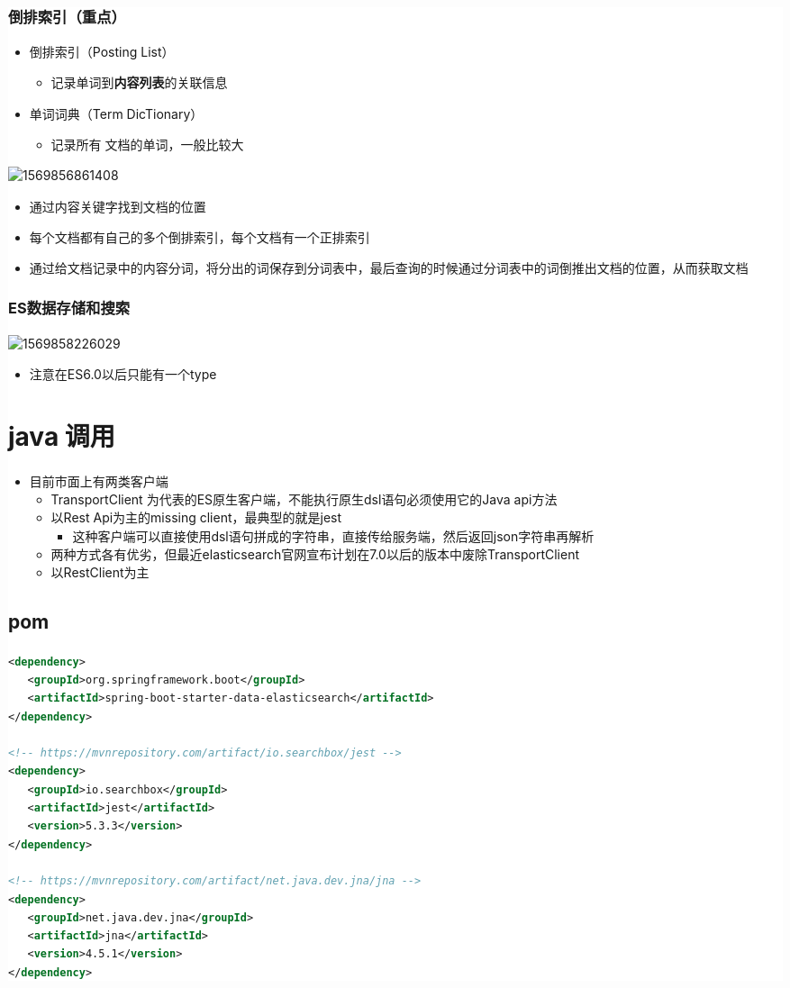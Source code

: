 

### 倒排索引（重点）

- 倒排索引（Posting List）
  - 记录单词到**内容列表**的关联信息

- 单词词典（Term DicTionary）
  - 记录所有 文档的单词，一般比较大

![1569856861408](img/ELK/8.png)

- 通过内容关键字找到文档的位置
- 每个文档都有自己的多个倒排索引，每个文档有一个正排索引

- 通过给文档记录中的内容分词，将分出的词保存到分词表中，最后查询的时候通过分词表中的词倒推出文档的位置，从而获取文档



### ES数据存储和搜索

![1569858226029](img/ELK/9.png)

- 注意在ES6.0以后只能有一个type



# java 调用



- 目前市面上有两类客户端
  - TransportClient 为代表的ES原生客户端，不能执行原生dsl语句必须使用它的Java api方法
  - 以Rest Api为主的missing client，最典型的就是jest
    - 这种客户端可以直接使用dsl语句拼成的字符串，直接传给服务端，然后返回json字符串再解析
  - 两种方式各有优劣，但最近elasticsearch官网宣布计划在7.0以后的版本中废除TransportClient
  - 以RestClient为主



## pom

```xml
<dependency>
   <groupId>org.springframework.boot</groupId>
   <artifactId>spring-boot-starter-data-elasticsearch</artifactId>
</dependency>

<!-- https://mvnrepository.com/artifact/io.searchbox/jest -->
<dependency>
   <groupId>io.searchbox</groupId>
   <artifactId>jest</artifactId>
   <version>5.3.3</version>
</dependency>

<!-- https://mvnrepository.com/artifact/net.java.dev.jna/jna -->
<dependency>
   <groupId>net.java.dev.jna</groupId>
   <artifactId>jna</artifactId>
   <version>4.5.1</version>
</dependency>
```

